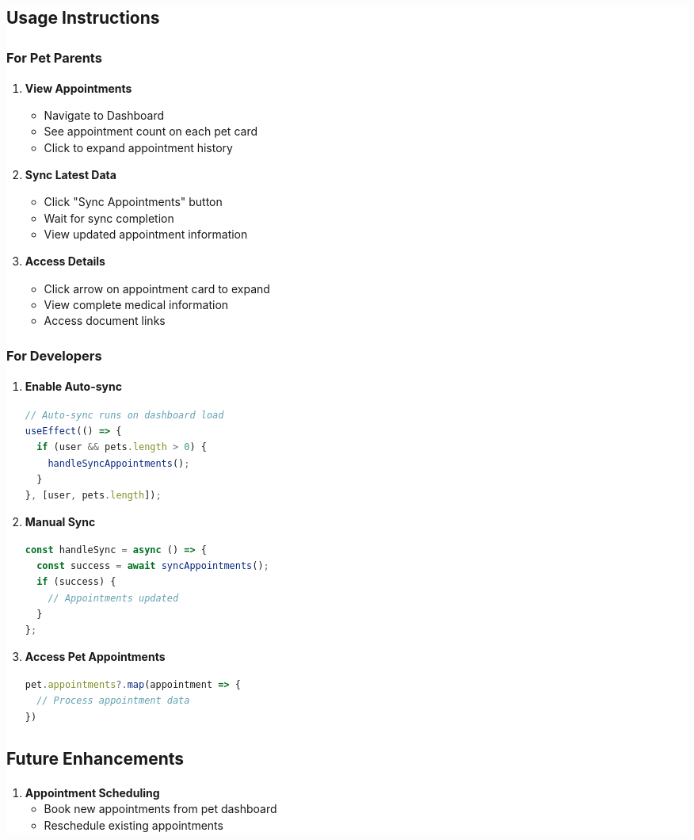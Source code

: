 ## Usage Instructions

### For Pet Parents

1. **View Appointments**
   - Navigate to Dashboard
   - See appointment count on each pet card
   - Click to expand appointment history

2. **Sync Latest Data**
   - Click "Sync Appointments" button
   - Wait for sync completion
   - View updated appointment information

3. **Access Details**
   - Click arrow on appointment card to expand
   - View complete medical information
   - Access document links

### For Developers

1. **Enable Auto-sync**
   ```javascript
   // Auto-sync runs on dashboard load
   useEffect(() => {
     if (user && pets.length > 0) {
       handleSyncAppointments();
     }
   }, [user, pets.length]);
   ```

2. **Manual Sync**
   ```javascript
   const handleSync = async () => {
     const success = await syncAppointments();
     if (success) {
       // Appointments updated
     }
   };
   ```

3. **Access Pet Appointments**
   ```javascript
   pet.appointments?.map(appointment => {
     // Process appointment data
   })
   ```

## Future Enhancements

1. **Appointment Scheduling**
   - Book new appointments from pet dashboard
   - Reschedule existing appointments
